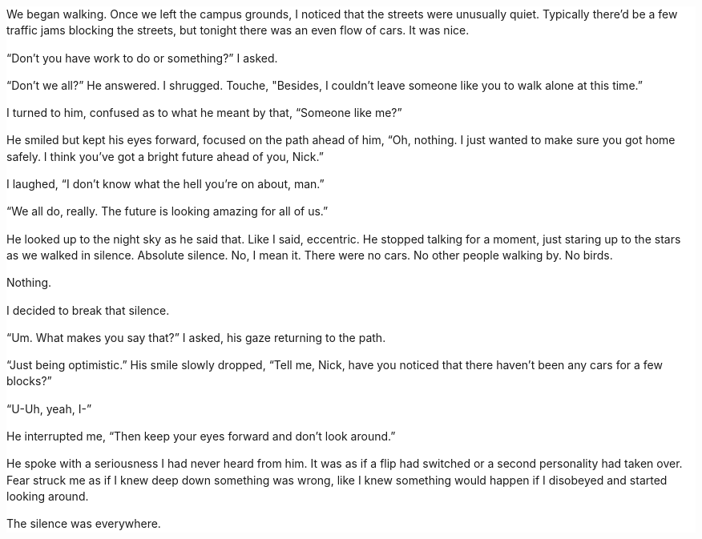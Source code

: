 

We began walking. Once we left the campus grounds, I noticed that the streets were unusually quiet. Typically there’d be a few traffic jams blocking the streets, but tonight there was an even flow of cars. It was nice.



“Don’t you have work to do or something?” I asked.



“Don’t we all?” He answered. I shrugged. Touche, "Besides, I couldn’t leave someone like you to walk alone at this time.”



I turned to him, confused as to what he meant by that, “Someone like me?”



He smiled but kept his eyes forward, focused on the path ahead of him, “Oh, nothing. I just wanted to make sure you got home safely. I think you’ve got a bright future ahead of you, Nick.”



I laughed, “I don’t know what the hell you’re on about, man.”



“We all do, really. The future is looking amazing for all of us.”



He looked up to the night sky as he said that. Like I said, eccentric. He stopped talking for a moment, just staring up to the stars as we walked in silence. Absolute silence. No, I mean it. There were no cars. No other people walking by. No birds.



Nothing.



I decided to break that silence.



“Um. What makes you say that?” I asked, his gaze returning to the path.



“Just being optimistic.” His smile slowly dropped, “Tell me, Nick, have you noticed that there haven’t been any cars for a few blocks?”



“U-Uh, yeah, I-”



He interrupted me, “Then keep your eyes forward and don’t look around.”



He spoke with a seriousness I had never heard from him. It was as if a flip had switched or a second personality had taken over. Fear struck me as if I knew deep down something was wrong, like I knew something would happen if I disobeyed and started looking around.



The silence was everywhere.
